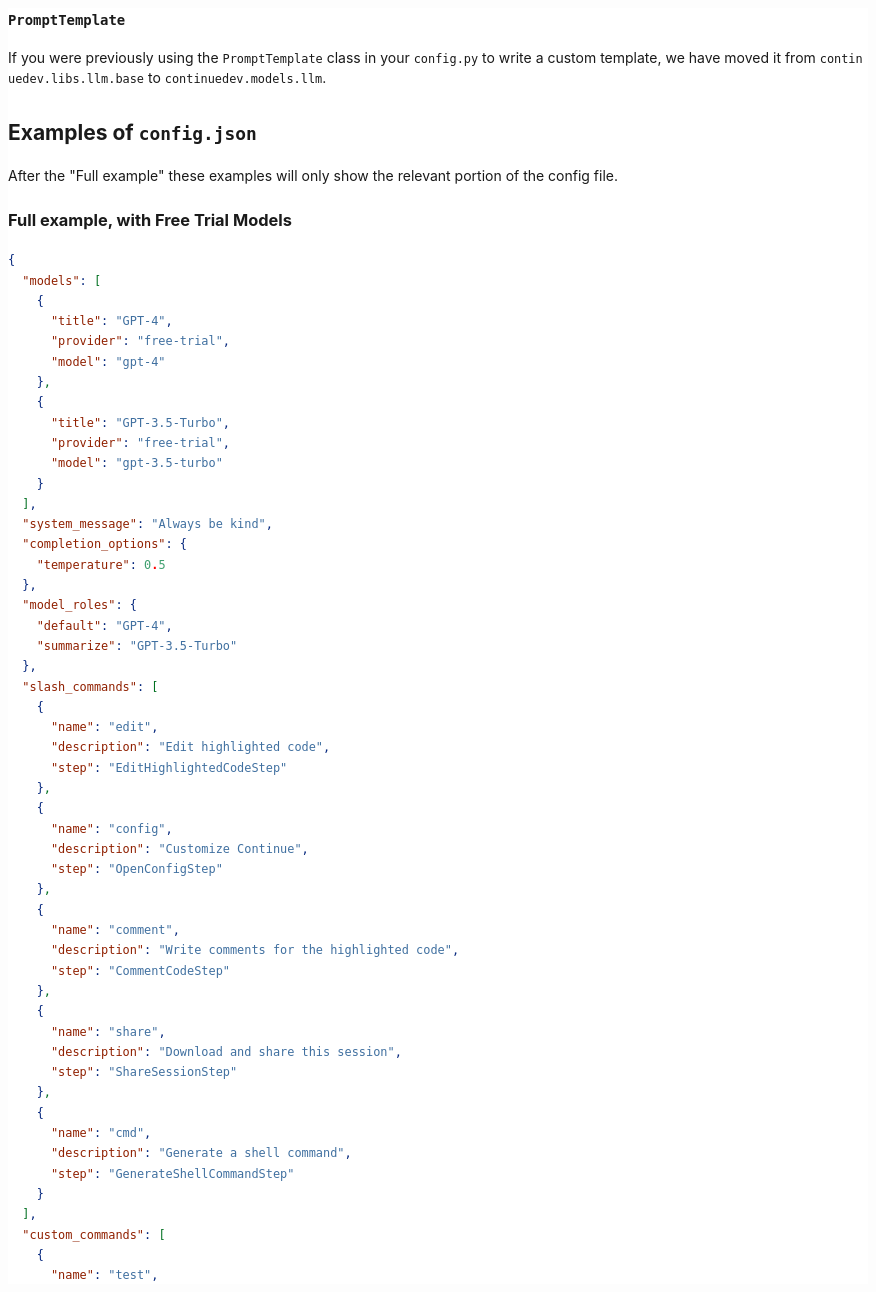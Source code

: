 ### `PromptTemplate`

If you were previously using the `PromptTemplate` class in your `config.py` to write a custom template, we have moved it from `continuedev.libs.llm.base` to `continuedev.models.llm`.

## Examples of `config.json`

After the "Full example" these examples will only show the relevant portion of the config file.

### Full example, with Free Trial Models

```json
{
  "models": [
    {
      "title": "GPT-4",
      "provider": "free-trial",
      "model": "gpt-4"
    },
    {
      "title": "GPT-3.5-Turbo",
      "provider": "free-trial",
      "model": "gpt-3.5-turbo"
    }
  ],
  "system_message": "Always be kind",
  "completion_options": {
    "temperature": 0.5
  },
  "model_roles": {
    "default": "GPT-4",
    "summarize": "GPT-3.5-Turbo"
  },
  "slash_commands": [
    {
      "name": "edit",
      "description": "Edit highlighted code",
      "step": "EditHighlightedCodeStep"
    },
    {
      "name": "config",
      "description": "Customize Continue",
      "step": "OpenConfigStep"
    },
    {
      "name": "comment",
      "description": "Write comments for the highlighted code",
      "step": "CommentCodeStep"
    },
    {
      "name": "share",
      "description": "Download and share this session",
      "step": "ShareSessionStep"
    },
    {
      "name": "cmd",
      "description": "Generate a shell command",
      "step": "GenerateShellCommandStep"
    }
  ],
  "custom_commands": [
    {
      "name": "test",
```
